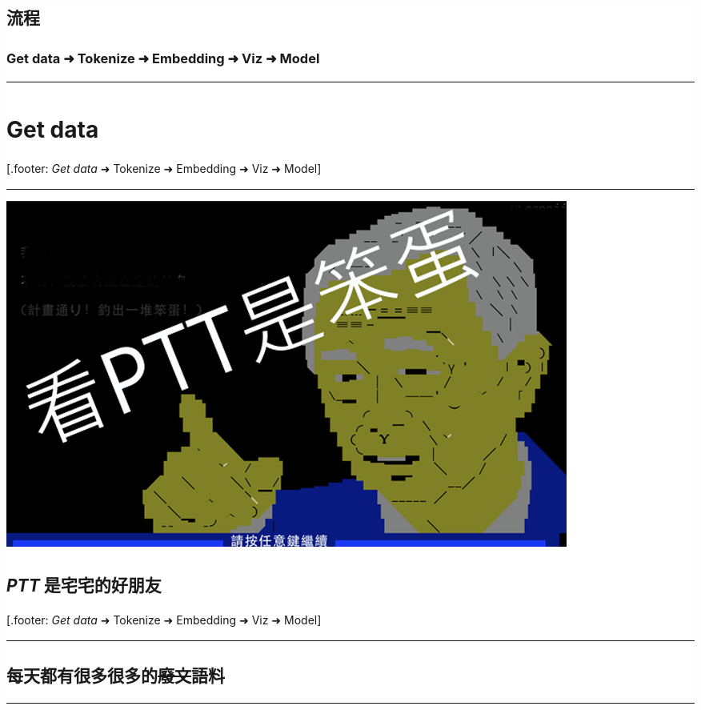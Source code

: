 ## 流程

### Get data ➜ Tokenize ➜ Embedding ➜ Viz ➜ Model

---

# Get data

[.footer: _Get data_ ➜ Tokenize ➜ Embedding ➜ Viz ➜ Model]

---

![fit right](img/ptt-cover.jpg)

## *PTT* 是宅宅的好朋友

[.footer: _Get data_ ➜ Tokenize ➜ Embedding ➜ Viz ➜ Model]

---

## 每天都有很多很多的~~廢文~~語料

---


[^1]: https://machinelearningmastery.com/what-are-word-embeddings/